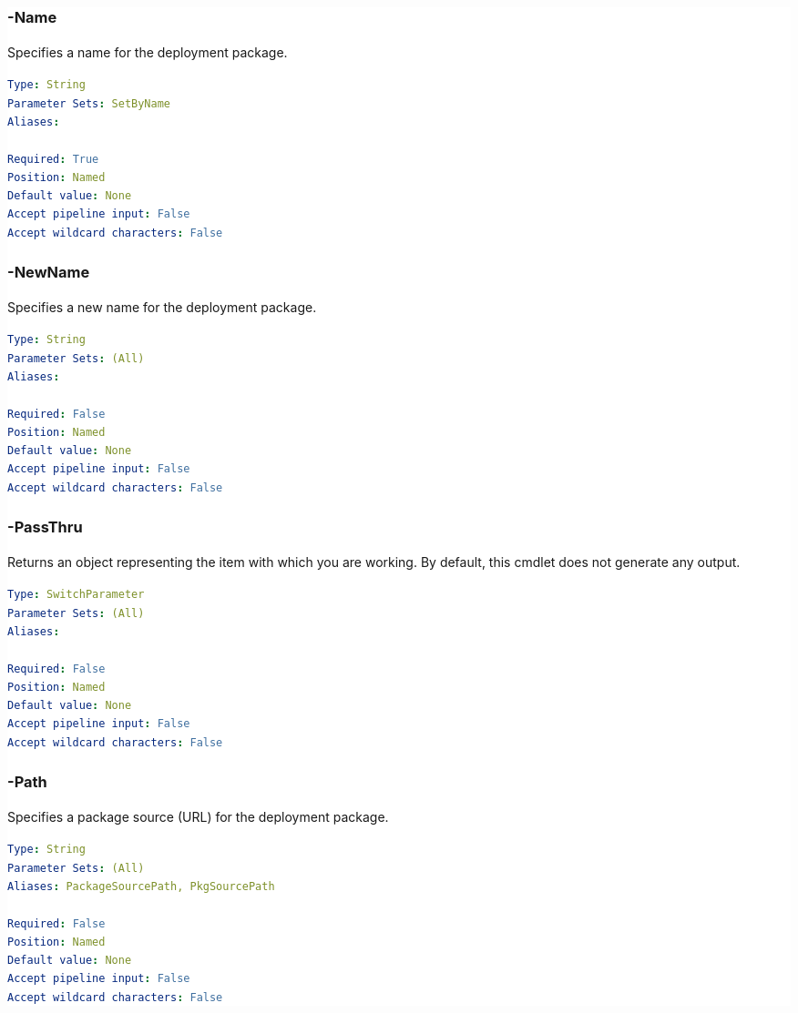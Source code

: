 ### -Name
Specifies a name for the deployment package.

```yaml
Type: String
Parameter Sets: SetByName
Aliases:

Required: True
Position: Named
Default value: None
Accept pipeline input: False
Accept wildcard characters: False
```

### -NewName
Specifies a new name for the deployment package.

```yaml
Type: String
Parameter Sets: (All)
Aliases:

Required: False
Position: Named
Default value: None
Accept pipeline input: False
Accept wildcard characters: False
```

### -PassThru
Returns an object representing the item with which you are working.
By default, this cmdlet does not generate any output.

```yaml
Type: SwitchParameter
Parameter Sets: (All)
Aliases:

Required: False
Position: Named
Default value: None
Accept pipeline input: False
Accept wildcard characters: False
```

### -Path
Specifies a package source (URL) for the deployment package.

```yaml
Type: String
Parameter Sets: (All)
Aliases: PackageSourcePath, PkgSourcePath

Required: False
Position: Named
Default value: None
Accept pipeline input: False
Accept wildcard characters: False
```
